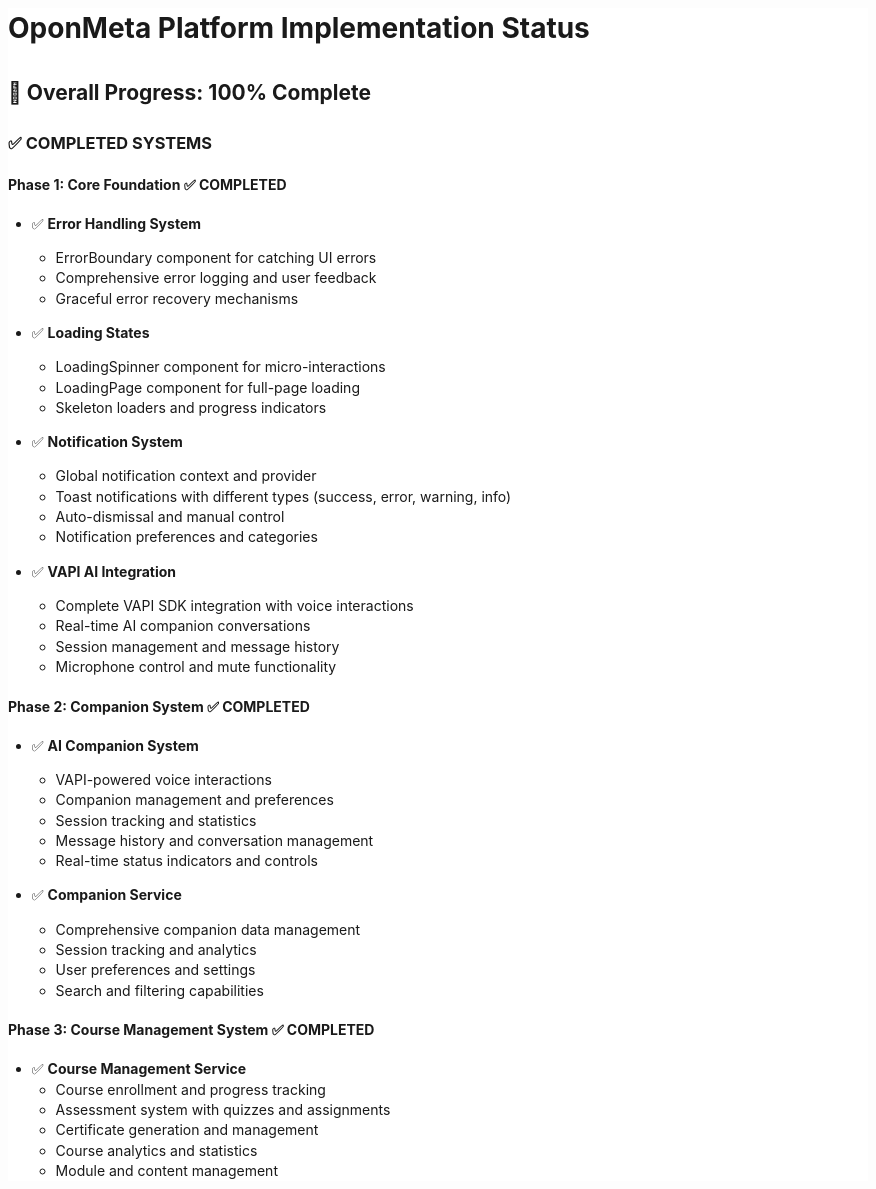 # OponMeta Platform Implementation Status

## 🎯 **Overall Progress: 100% Complete**

### ✅ **COMPLETED SYSTEMS**

#### **Phase 1: Core Foundation** ✅ COMPLETED
- ✅ **Error Handling System**
  - ErrorBoundary component for catching UI errors
  - Comprehensive error logging and user feedback
  - Graceful error recovery mechanisms

- ✅ **Loading States**
  - LoadingSpinner component for micro-interactions
  - LoadingPage component for full-page loading
  - Skeleton loaders and progress indicators

- ✅ **Notification System**
  - Global notification context and provider
  - Toast notifications with different types (success, error, warning, info)
  - Auto-dismissal and manual control
  - Notification preferences and categories

- ✅ **VAPI AI Integration**
  - Complete VAPI SDK integration with voice interactions
  - Real-time AI companion conversations
  - Session management and message history
  - Microphone control and mute functionality

#### **Phase 2: Companion System** ✅ COMPLETED
- ✅ **AI Companion System**
  - VAPI-powered voice interactions
  - Companion management and preferences
  - Session tracking and statistics
  - Message history and conversation management
  - Real-time status indicators and controls

- ✅ **Companion Service**
  - Comprehensive companion data management
  - Session tracking and analytics
  - User preferences and settings
  - Search and filtering capabilities

#### **Phase 3: Course Management System** ✅ COMPLETED
- ✅ **Course Management Service**
  - Course enrollment and progress tracking
  - Assessment system with quizzes and assignments
  - Certificate generation and management
  - Course analytics and statistics
  - Module and content management
